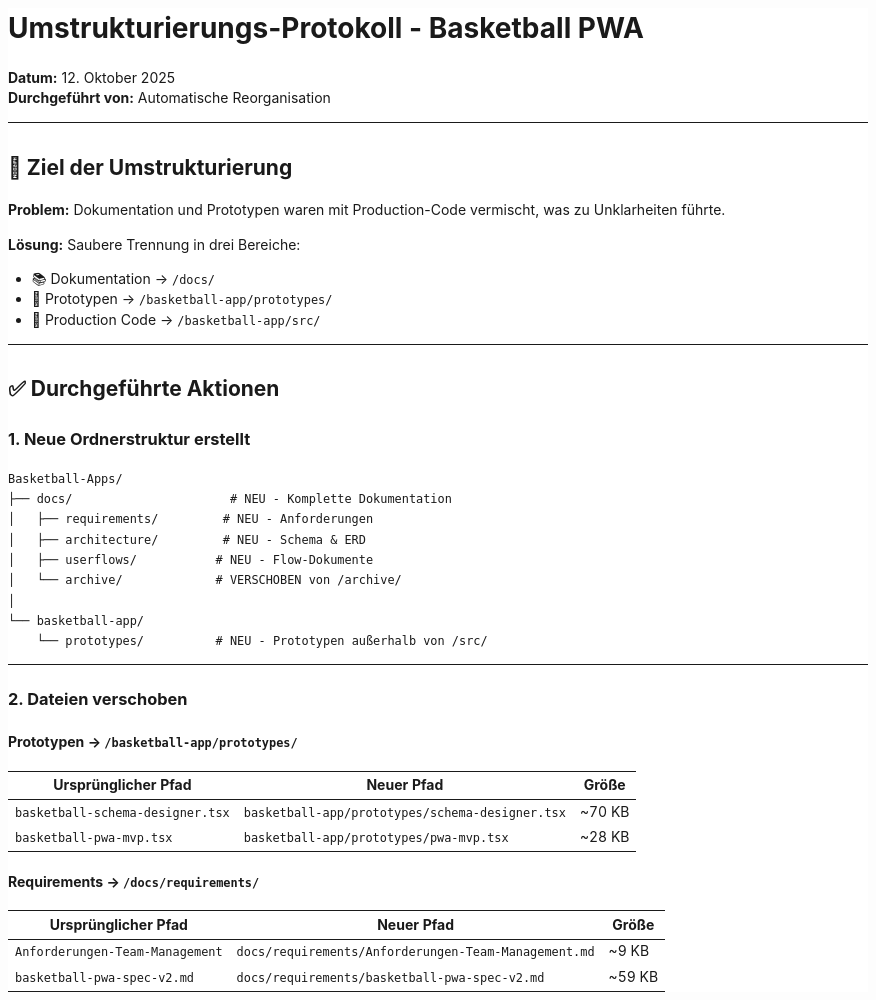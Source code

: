 # Umstrukturierungs-Protokoll - Basketball PWA

**Datum:** 12. Oktober 2025  
**Durchgeführt von:** Automatische Reorganisation

---

## 🎯 Ziel der Umstrukturierung

**Problem:** Dokumentation und Prototypen waren mit Production-Code vermischt, was zu Unklarheiten führte.

**Lösung:** Saubere Trennung in drei Bereiche:
- 📚 Dokumentation → `/docs/`
- 🧪 Prototypen → `/basketball-app/prototypes/`
- 🏀 Production Code → `/basketball-app/src/`

---

## ✅ Durchgeführte Aktionen

### 1. Neue Ordnerstruktur erstellt

```
Basketball-Apps/
├── docs/                      # NEU - Komplette Dokumentation
│   ├── requirements/         # NEU - Anforderungen
│   ├── architecture/         # NEU - Schema & ERD
│   ├── userflows/           # NEU - Flow-Dokumente
│   └── archive/             # VERSCHOBEN von /archive/
│
└── basketball-app/
    └── prototypes/          # NEU - Prototypen außerhalb von /src/
```

---

### 2. Dateien verschoben

#### **Prototypen** → `/basketball-app/prototypes/`

| Ursprünglicher Pfad | Neuer Pfad | Größe |
|---------------------|------------|-------|
| `basketball-schema-designer.tsx` | `basketball-app/prototypes/schema-designer.tsx` | ~70 KB |
| `basketball-pwa-mvp.tsx` | `basketball-app/prototypes/pwa-mvp.tsx` | ~28 KB |

#### **Requirements** → `/docs/requirements/`

| Ursprünglicher Pfad | Neuer Pfad | Größe |
|---------------------|------------|-------|
| `Anforderungen-Team-Management` | `docs/requirements/Anforderungen-Team-Management.md` | ~9 KB |
| `basketball-pwa-spec-v2.md` | `docs/requirements/basketball-pwa-spec-v2.md` | ~59 KB |
